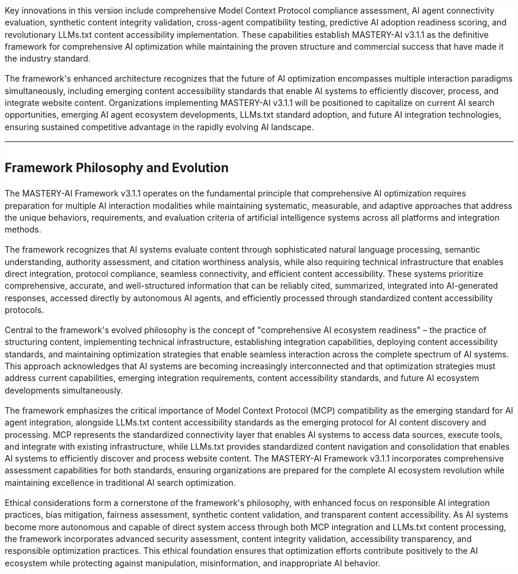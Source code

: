 Key innovations in this version include comprehensive Model Context Protocol compliance assessment, AI agent connectivity evaluation, synthetic content integrity validation, cross-agent compatibility testing, predictive AI adoption readiness scoring, and revolutionary LLMs.txt content accessibility implementation. These capabilities establish MASTERY-AI v3.1.1 as the definitive framework for comprehensive AI optimization while maintaining the proven structure and commercial success that have made it the industry standard.

The framework's enhanced architecture recognizes that the future of AI optimization encompasses multiple interaction paradigms simultaneously, including emerging content accessibility standards that enable AI systems to efficiently discover, process, and integrate website content. Organizations implementing MASTERY-AI v3.1.1 will be positioned to capitalize on current AI search opportunities, emerging AI agent ecosystem developments, LLMs.txt standard adoption, and future AI integration technologies, ensuring sustained competitive advantage in the rapidly evolving AI landscape.

---

## Framework Philosophy and Evolution

The MASTERY-AI Framework v3.1.1 operates on the fundamental principle that comprehensive AI optimization requires preparation for multiple AI interaction modalities while maintaining systematic, measurable, and adaptive approaches that address the unique behaviors, requirements, and evaluation criteria of artificial intelligence systems across all platforms and integration methods.

The framework recognizes that AI systems evaluate content through sophisticated natural language processing, semantic understanding, authority assessment, and citation worthiness analysis, while also requiring technical infrastructure that enables direct integration, protocol compliance, seamless connectivity, and efficient content accessibility. These systems prioritize comprehensive, accurate, and well-structured information that can be reliably cited, summarized, integrated into AI-generated responses, accessed directly by autonomous AI agents, and efficiently processed through standardized content accessibility protocols.

Central to the framework's evolved philosophy is the concept of "comprehensive AI ecosystem readiness" – the practice of structuring content, implementing technical infrastructure, establishing integration capabilities, deploying content accessibility standards, and maintaining optimization strategies that enable seamless interaction across the complete spectrum of AI systems. This approach acknowledges that AI systems are becoming increasingly interconnected and that optimization strategies must address current capabilities, emerging integration requirements, content accessibility standards, and future AI ecosystem developments simultaneously.

The framework emphasizes the critical importance of Model Context Protocol (MCP) compatibility as the emerging standard for AI agent integration, alongside LLMs.txt content accessibility standards as the emerging protocol for AI content discovery and processing. MCP represents the standardized connectivity layer that enables AI systems to access data sources, execute tools, and integrate with existing infrastructure, while LLMs.txt provides standardized content navigation and consolidation that enables AI systems to efficiently discover and process website content. The MASTERY-AI Framework v3.1.1 incorporates comprehensive assessment capabilities for both standards, ensuring organizations are prepared for the complete AI ecosystem revolution while maintaining excellence in traditional AI search optimization.

Ethical considerations form a cornerstone of the framework's philosophy, with enhanced focus on responsible AI integration practices, bias mitigation, fairness assessment, synthetic content validation, and transparent content accessibility. As AI systems become more autonomous and capable of direct system access through both MCP integration and LLMs.txt content processing, the framework incorporates advanced security assessment, content integrity validation, accessibility transparency, and responsible optimization practices. This ethical foundation ensures that optimization efforts contribute positively to the AI ecosystem while protecting against manipulation, misinformation, and inappropriate AI behavior.
